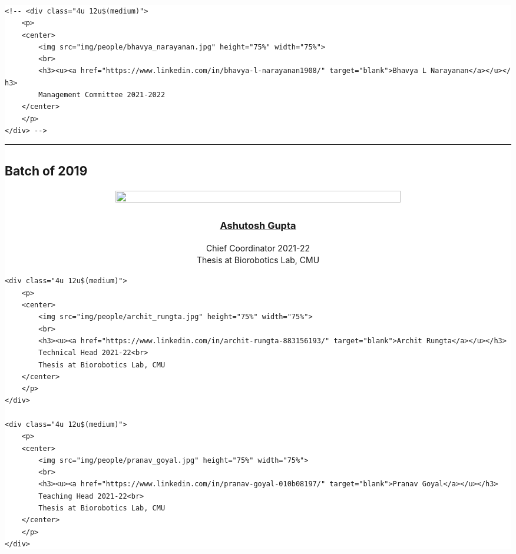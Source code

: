 	<!-- <div class="4u 12u$(medium)">
		<p>
		<center>
			<img src="img/people/bhavya_narayanan.jpg" height="75%" width="75%">
			<br>
			<h3><u><a href="https://www.linkedin.com/in/bhavya-l-narayanan1908/" target="blank">Bhavya L Narayanan</a></u></h3>
			Management Committee 2021-2022
		</center>
		</p>
	</div> -->

</div>

<hr class="major">

<h2> Batch of 2019 </h2>

<div class="row">
	<div class="4u 12u$(medium)">
		<p>
		<center>
			<img src="img/people/ashutosh_gupta.jpeg" height="75%" width="75%">
			<br>
			<h3><u><a href="https://www.linkedin.com/in/ashutosh-gupta781/" target="blank">Ashutosh Gupta</a></u></h3>
			Chief Coordinator 2021-22<br>
			Thesis at Biorobotics Lab, CMU
		</center>
		</p>
	</div>

	<div class="4u 12u$(medium)">
		<p>
		<center>
			<img src="img/people/archit_rungta.jpg" height="75%" width="75%">
			<br>
			<h3><u><a href="https://www.linkedin.com/in/archit-rungta-883156193/" target="blank">Archit Rungta</a></u></h3>
			Technical Head 2021-22<br>
			Thesis at Biorobotics Lab, CMU
		</center>
		</p>
	</div>

	<div class="4u 12u$(medium)">
		<p>
		<center>
			<img src="img/people/pranav_goyal.jpg" height="75%" width="75%">
			<br>
			<h3><u><a href="https://www.linkedin.com/in/pranav-goyal-010b08197/" target="blank">Pranav Goyal</a></u></h3>
			Teaching Head 2021-22<br>
			Thesis at Biorobotics Lab, CMU
		</center>
		</p>
	</div>
